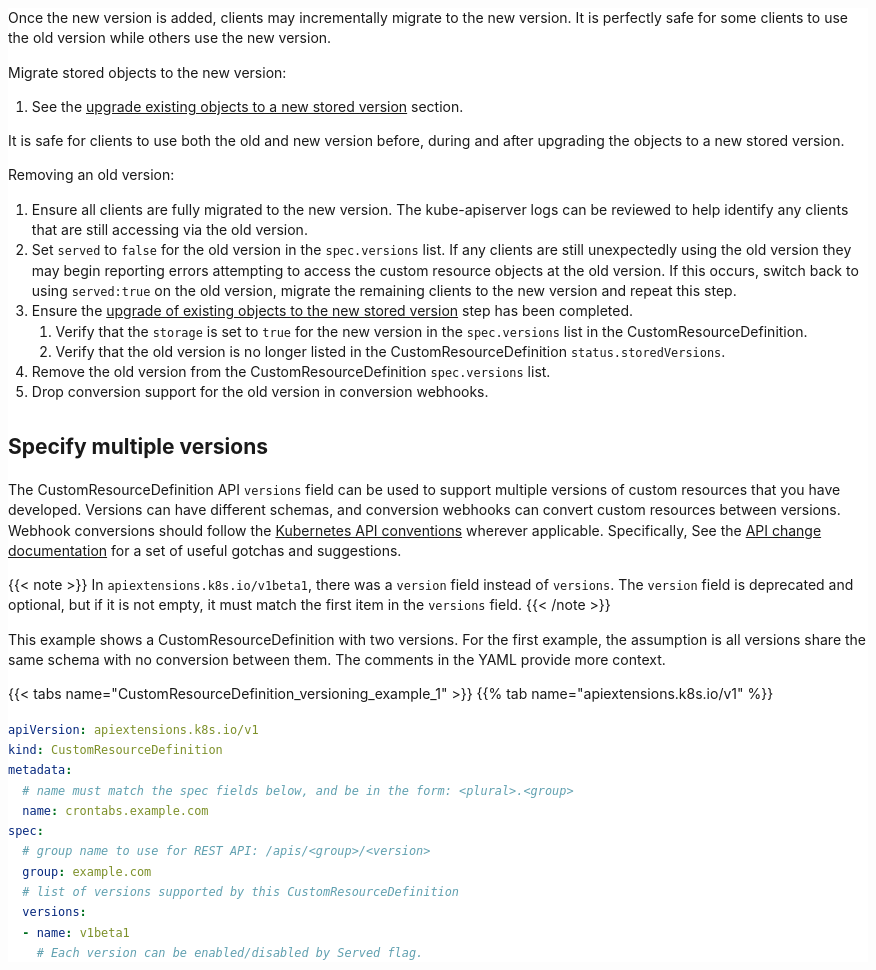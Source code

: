 Once the new version is added, clients may incrementally migrate to the new
version. It is perfectly safe for some clients to use the old version while
others use the new version.

Migrate stored objects to the new version:

1. See the [upgrade existing objects to a new stored version](#upgrade-existing-objects-to-a-new-stored-version) section.

It is safe for clients to use both the old and new version before, during and
after upgrading the objects to a new stored version.

Removing an old version:

1. Ensure all clients are fully migrated to the new version. The kube-apiserver
   logs can be reviewed to help identify any clients that are still accessing via
   the old version.
1. Set `served` to `false` for the old version in the `spec.versions` list. If
   any clients are still unexpectedly using the old version they may begin reporting
   errors attempting to access the custom resource objects at the old version.
   If this occurs, switch back to using `served:true` on the old version, migrate the 
   remaining clients to the new version and repeat this step.
1. Ensure the [upgrade of existing objects to the new stored version](#upgrade-existing-objects-to-a-new-stored-version) step has been completed.
    1. Verify that the `storage` is set to `true` for the new version in the `spec.versions` list in the CustomResourceDefinition.
    1. Verify that the old version is no longer listed in the CustomResourceDefinition `status.storedVersions`.
1. Remove the old version from the CustomResourceDefinition `spec.versions` list.
1. Drop conversion support for the old version in conversion webhooks.

## Specify multiple versions

The CustomResourceDefinition API `versions` field can be used to support multiple versions of custom resources that you
have developed. Versions can have different schemas, and conversion webhooks can convert custom resources between versions.
Webhook conversions should follow the [Kubernetes API conventions](https://github.com/kubernetes/community/blob/master/contributors/devel/sig-architecture/api-conventions.md) wherever applicable.
Specifically, See the [API change documentation](https://github.com/kubernetes/community/blob/master/contributors/devel/sig-architecture/api_changes.md) for a set of useful gotchas and suggestions.

{{< note >}}
In `apiextensions.k8s.io/v1beta1`, there was a `version` field instead of `versions`. The
`version` field is deprecated and optional, but if it is not empty, it must
match the first item in the `versions` field.
{{< /note >}}

This example shows a CustomResourceDefinition with two versions. For the first
example, the assumption is all versions share the same schema with no conversion
between them. The comments in the YAML provide more context.

{{< tabs name="CustomResourceDefinition_versioning_example_1" >}}
{{% tab name="apiextensions.k8s.io/v1" %}}
```yaml
apiVersion: apiextensions.k8s.io/v1
kind: CustomResourceDefinition
metadata:
  # name must match the spec fields below, and be in the form: <plural>.<group>
  name: crontabs.example.com
spec:
  # group name to use for REST API: /apis/<group>/<version>
  group: example.com
  # list of versions supported by this CustomResourceDefinition
  versions:
  - name: v1beta1
    # Each version can be enabled/disabled by Served flag.
```